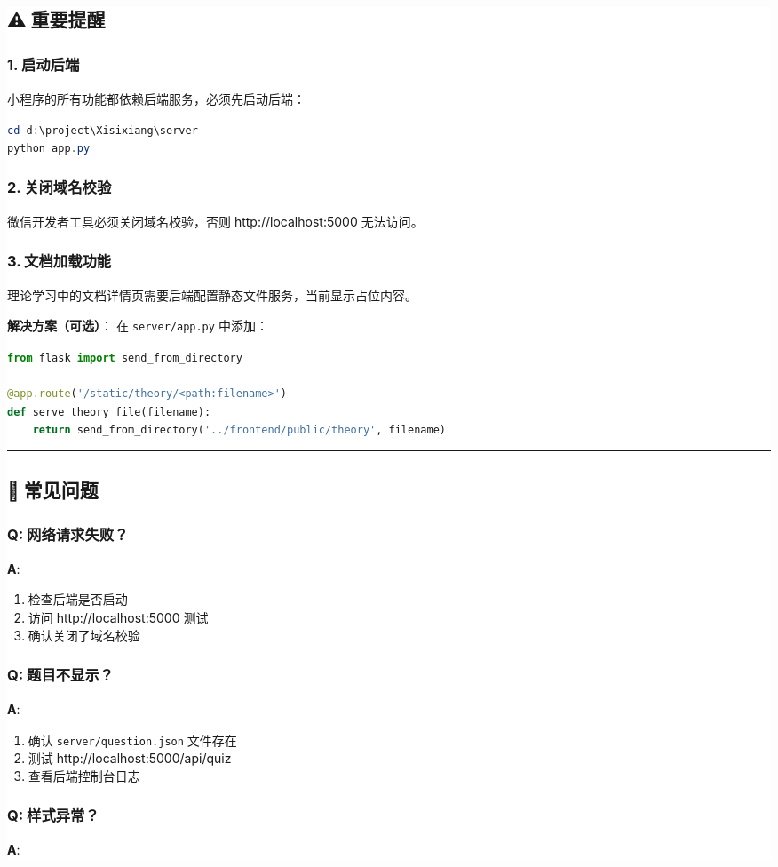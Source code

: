 ## ⚠️ 重要提醒

### 1. 启动后端

小程序的所有功能都依赖后端服务，必须先启动后端：

```powershell
cd d:\project\Xisixiang\server
python app.py
```

### 2. 关闭域名校验

微信开发者工具必须关闭域名校验，否则 http://localhost:5000 无法访问。

### 3. 文档加载功能

理论学习中的文档详情页需要后端配置静态文件服务，当前显示占位内容。

**解决方案（可选）**：
在 `server/app.py` 中添加：

```python
from flask import send_from_directory

@app.route('/static/theory/<path:filename>')
def serve_theory_file(filename):
    return send_from_directory('../frontend/public/theory', filename)
```

---

## 🐛 常见问题

### Q: 网络请求失败？

**A**:

1. 检查后端是否启动
2. 访问 http://localhost:5000 测试
3. 确认关闭了域名校验

### Q: 题目不显示？

**A**:

1. 确认 `server/question.json` 文件存在
2. 测试 http://localhost:5000/api/quiz
3. 查看后端控制台日志

### Q: 样式异常？

**A**:
